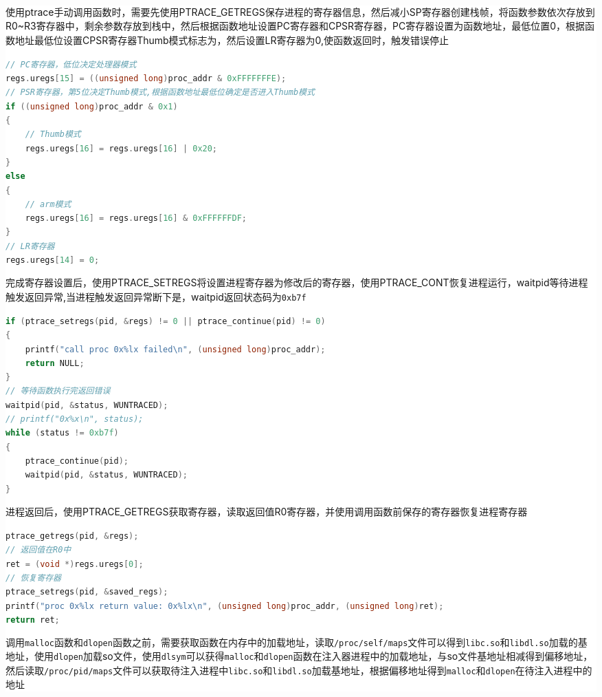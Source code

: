 使用ptrace手动调用函数时，需要先使用PTRACE_GETREGS保存进程的寄存器信息，然后减小SP寄存器创建栈帧，将函数参数依次存放到R0~R3寄存器中，剩余参数存放到栈中，然后根据函数地址设置PC寄存器和CPSR寄存器，PC寄存器设置为函数地址，最低位置0，根据函数地址最低位设置CPSR寄存器Thumb模式标志为，然后设置LR寄存器为0,使函数返回时，触发错误停止

```c
// PC寄存器，低位决定处理器模式
regs.uregs[15] = ((unsigned long)proc_addr & 0xFFFFFFFE);
// PSR寄存器，第5位决定Thumb模式,根据函数地址最低位确定是否进入Thumb模式
if ((unsigned long)proc_addr & 0x1)
{
    // Thumb模式
    regs.uregs[16] = regs.uregs[16] | 0x20;
}
else
{
    // arm模式
    regs.uregs[16] = regs.uregs[16] & 0xFFFFFFDF;
}
// LR寄存器
regs.uregs[14] = 0;
```

完成寄存器设置后，使用PTRACE_SETREGS将设置进程寄存器为修改后的寄存器，使用PTRACE_CONT恢复进程运行，waitpid等待进程触发返回异常,当进程触发返回异常断下是，waitpid返回状态码为`0xb7f`

```c
if (ptrace_setregs(pid, &regs) != 0 || ptrace_continue(pid) != 0)
{
    printf("call proc 0x%lx failed\n", (unsigned long)proc_addr);
    return NULL;
}
// 等待函数执行完返回错误
waitpid(pid, &status, WUNTRACED);
// printf("0x%x\n", status);
while (status != 0xb7f)
{
    ptrace_continue(pid);
    waitpid(pid, &status, WUNTRACED);
}
```

进程返回后，使用PTRACE_GETREGS获取寄存器，读取返回值R0寄存器，并使用调用函数前保存的寄存器恢复进程寄存器

```c
ptrace_getregs(pid, &regs);
// 返回值在R0中
ret = (void *)regs.uregs[0];
// 恢复寄存器
ptrace_setregs(pid, &saved_regs);
printf("proc 0x%lx return value: 0x%lx\n", (unsigned long)proc_addr, (unsigned long)ret);
return ret;
```

调用`malloc`函数和`dlopen`函数之前，需要获取函数在内存中的加载地址，读取`/proc/self/maps`文件可以得到`libc.so`和`libdl.so`加载的基地址，使用`dlopen`加载so文件，使用`dlsym`可以获得`malloc`和`dlopen`函数在注入器进程中的加载地址，与so文件基地址相减得到偏移地址，然后读取`/proc/pid/maps`文件可以获取待注入进程中`libc.so`和`libdl.so`加载基地址，根据偏移地址得到`malloc`和`dlopen`在待注入进程中的地址
